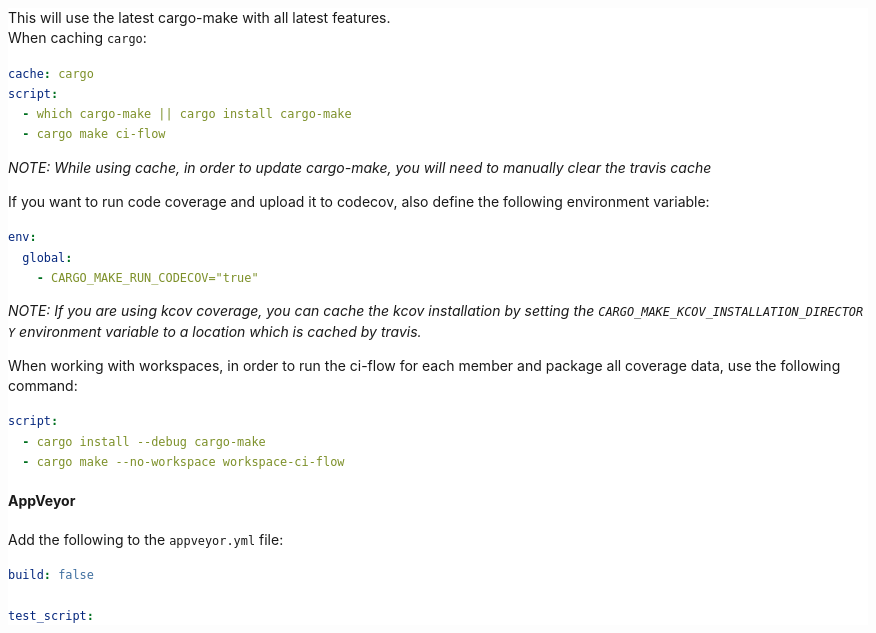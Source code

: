This will use the latest cargo-make with all latest features.
<br>
When caching `cargo`:

```yaml
cache: cargo
script:
  - which cargo-make || cargo install cargo-make
  - cargo make ci-flow
```

*NOTE: While using cache, in order to update cargo-make, you will need to manually clear the travis cache*

If you want to run code coverage and upload it to codecov, also define the following environment variable:

```yaml
env:
  global:
    - CARGO_MAKE_RUN_CODECOV="true"
```

*NOTE: If you are using kcov coverage, you can cache the kcov installation by setting the `CARGO_MAKE_KCOV_INSTALLATION_DIRECTORY` environment variable to a location which is cached by travis.*

When working with workspaces, in order to run the ci-flow for each member and package all coverage data, use the following command:

```yaml
script:
  - cargo install --debug cargo-make
  - cargo make --no-workspace workspace-ci-flow
```

<a name="usage-ci-appveyor"></a>
#### AppVeyor
Add the following to the `appveyor.yml` file:

```yaml
build: false

test_script:

